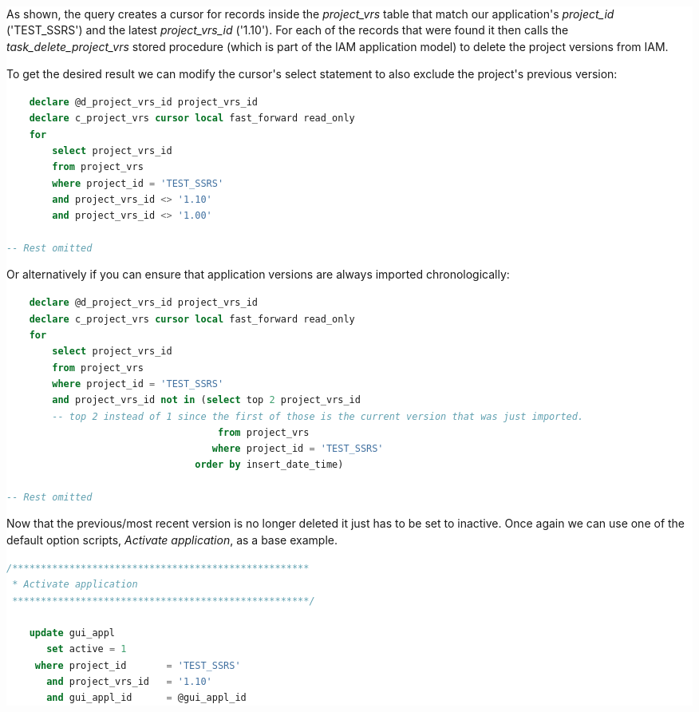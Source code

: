 As shown, the query creates a cursor for records inside the *project_vrs* table that match our application's *project_id* ('TEST_SSRS') and the latest *project_vrs_id* ('1.10').
For each of the records that were found it then calls the *task_delete_project_vrs* stored procedure (which is part of the IAM application model) to delete the project versions from IAM.

To get the desired result we can modify the cursor's select statement to also exclude the project's previous version:

```sql
    declare @d_project_vrs_id project_vrs_id
    declare c_project_vrs cursor local fast_forward read_only
    for
        select project_vrs_id 
        from project_vrs
        where project_id = 'TEST_SSRS'
        and project_vrs_id <> '1.10'
        and project_vrs_id <> '1.00'

-- Rest omitted
```

Or alternatively if you can ensure that application versions are always imported chronologically:

```sql
    declare @d_project_vrs_id project_vrs_id
    declare c_project_vrs cursor local fast_forward read_only
    for
        select project_vrs_id 
        from project_vrs
        where project_id = 'TEST_SSRS'
        and project_vrs_id not in (select top 2 project_vrs_id 
        -- top 2 instead of 1 since the first of those is the current version that was just imported.
                                     from project_vrs
                                    where project_id = 'TEST_SSRS'
                                 order by insert_date_time)

-- Rest omitted
```

Now that the previous/most recent version is no longer deleted it just has to be set to inactive.
Once again we can use one of the default option scripts, *Activate application*, as a base example.

```sql
/****************************************************
 * Activate application
 ****************************************************/

    update gui_appl
       set active = 1
     where project_id       = 'TEST_SSRS'
       and project_vrs_id   = '1.10'
       and gui_appl_id      = @gui_appl_id
```
